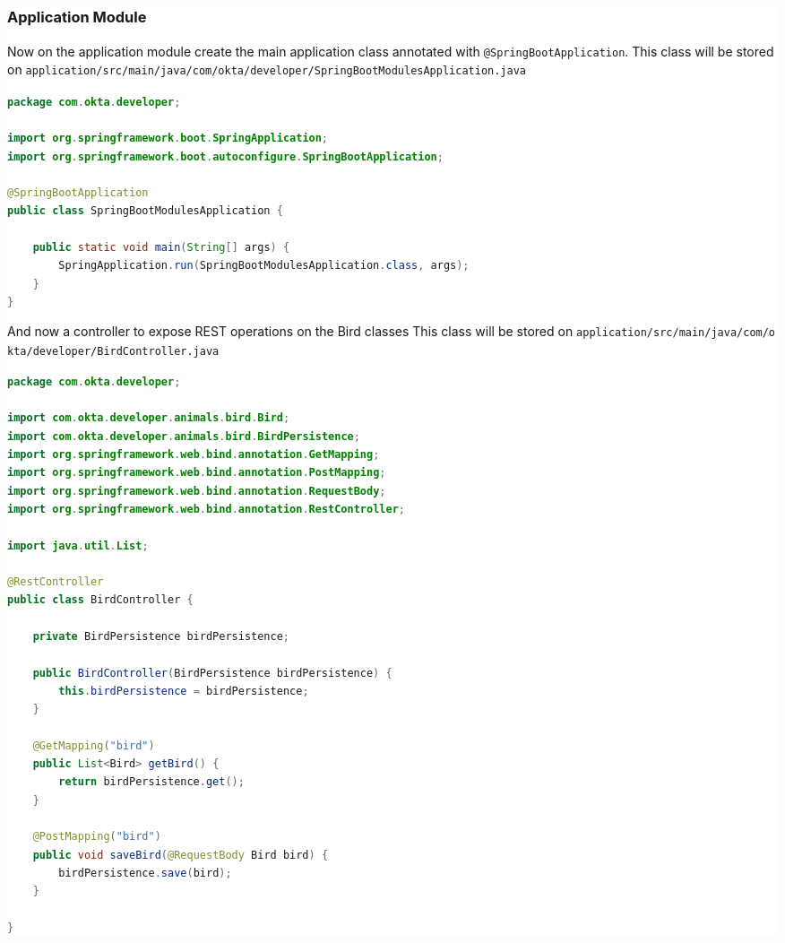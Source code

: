
### Application Module

Now on the application module create the main application class annotated with `@SpringBootApplication`.
This class will be stored on `application/src/main/java/com/okta/developer/SpringBootModulesApplication.java`

```java
package com.okta.developer;

import org.springframework.boot.SpringApplication;
import org.springframework.boot.autoconfigure.SpringBootApplication;

@SpringBootApplication
public class SpringBootModulesApplication {

    public static void main(String[] args) {
        SpringApplication.run(SpringBootModulesApplication.class, args);
    }
}

```

And now a controller to expose REST operations on the Bird classes
This class will be stored on `application/src/main/java/com/okta/developer/BirdController.java`

```java
package com.okta.developer;

import com.okta.developer.animals.bird.Bird;
import com.okta.developer.animals.bird.BirdPersistence;
import org.springframework.web.bind.annotation.GetMapping;
import org.springframework.web.bind.annotation.PostMapping;
import org.springframework.web.bind.annotation.RequestBody;
import org.springframework.web.bind.annotation.RestController;

import java.util.List;

@RestController
public class BirdController {

    private BirdPersistence birdPersistence;

    public BirdController(BirdPersistence birdPersistence) {
        this.birdPersistence = birdPersistence;
    }

    @GetMapping("bird")
    public List<Bird> getBird() {
        return birdPersistence.get();
    }

    @PostMapping("bird")
    public void saveBird(@RequestBody Bird bird) {
        birdPersistence.save(bird);
    }

}

```
